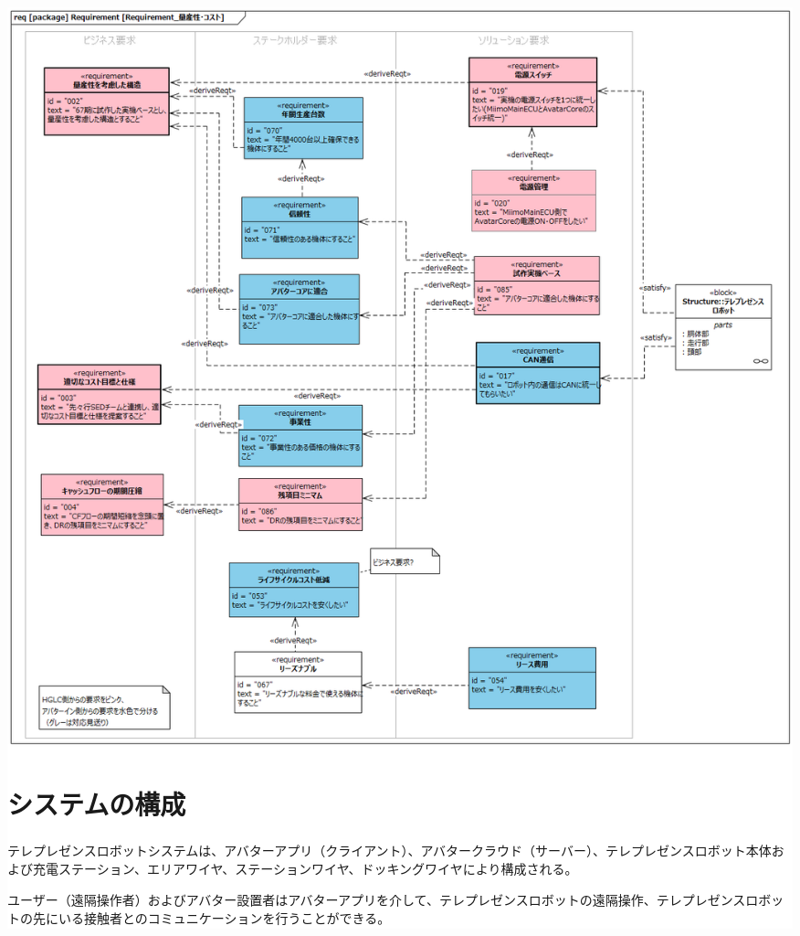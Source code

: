 ![](.images/requirement/req_cost.png)


<div style="page-break-before:always"></div>

# システムの構成

テレプレゼンスロボットシステムは、アバターアプリ（クライアント）、アバタークラウド（サーバー）、テレプレゼンスロボット本体および充電ステーション、エリアワイヤ、ステーションワイヤ、ドッキングワイヤにより構成される。

ユーザー（遠隔操作者）およびアバター設置者はアバターアプリを介して、テレプレゼンスロボットの遠隔操作、テレプレゼンスロボットの先にいる接触者とのコミュニケーションを行うことができる。
